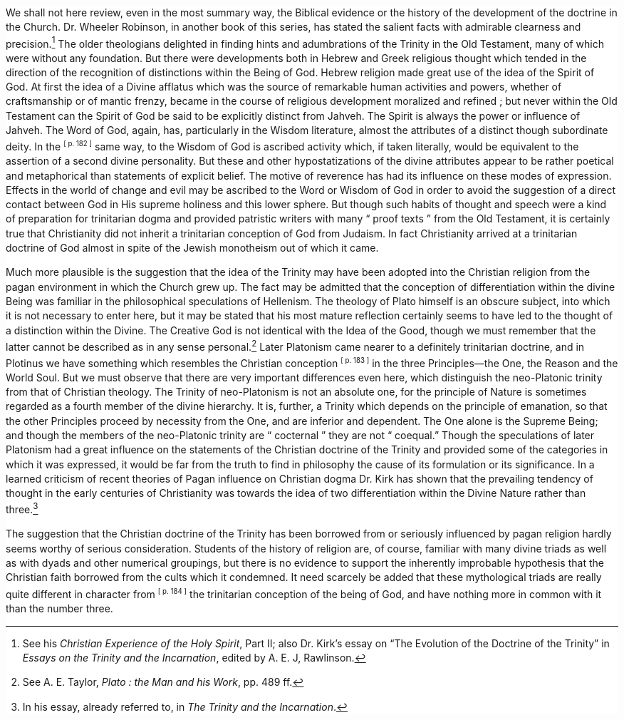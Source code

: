 We shall not here review, even in the most summary way, the Biblical evidence or the history of the development of the doctrine in the Church. Dr. Wheeler Robinson, in another book of this series, has stated the salient facts with admirable clearness and precision.[^1] The older theologians delighted in finding hints and adumbrations of the Trinity in the Old Testament, many of which were without any foundation. But there were developments both in Hebrew and Greek religious thought which tended in the direction of the recognition of distinctions within the Being of God. Hebrew religion made great use of the idea of the Spirit of God. At first the idea of a Divine afflatus which was the source of remarkable human activities and powers, whether of craftsmanship or of mantic frenzy, became in the course of religious development moralized and refined ; but never within the Old Testament can the Spirit of God be said to be explicitly distinct from Jahveh. The Spirit is always the power or influence of Jahveh. The Word of God, again, has, particularly in the Wisdom literature, almost the attributes of a distinct though subordinate deity. In the <span id="p182"><sup><small>[ p. 182 ]</small></sup></span> same way, to the Wisdom of God is ascribed activity which, if taken literally, would be equivalent to the assertion of a second divine personality. But these and other hypostatizations of the divine attributes appear to be rather poetical and metaphorical than statements of explicit belief. The motive of reverence has had its influence on these modes of expression. Effects in the world of change and evil may be ascribed to the Word or Wisdom of God in order to avoid the suggestion of a direct contact between God in His supreme holiness and this lower sphere. But though such habits of thought and speech were a kind of preparation for trinitarian dogma and provided patristic writers with many “ proof texts ” from the Old Testament, it is certainly true that Christianity did not inherit a trinitarian conception of God from Judaism. In fact Christianity arrived at a trinitarian doctrine of God almost in spite of the Jewish monotheism out of which it came.

Much more plausible is the suggestion that the idea of the Trinity may have been adopted into the Christian religion from the pagan environment in which the Church grew up. The fact may be admitted that the conception of differentiation within the divine Being was familiar in the philosophical speculations of Hellenism. The theology of Plato himself is an obscure subject, into which it is not necessary to enter here, but it may be stated that his most mature reflection certainly seems to have led to the thought of a distinction within the Divine. The Creative God is not identical with the Idea of the Good, though we must remember that the latter cannot be described as in any sense personal.[^2] Later Platonism came nearer to a definitely trinitarian doctrine, and in Plotinus we have something which resembles the Christian conception <span id="p183"><sup><small>[ p. 183 ]</small></sup></span> in the three Principles—the One, the Reason and the World Soul. But we must observe that there are very important differences even here, which distinguish the neo-Platonic trinity from that of Christian theology. The Trinity of neo-Platonism is not an absolute one, for the principle of Nature is sometimes regarded as a fourth member of the divine hierarchy. It is, further, a Trinity which depends on the principle of emanation, so that the other Principles proceed by necessity from the One, and are inferior and dependent. The One alone is the Supreme Being; and though the members of the neo-Platonic trinity are “ cocternal ” they are not “ coequal.” Though the speculations of later Platonism had a great influence on the statements of the Christian doctrine of the Trinity and provided some of the categories in which it was expressed, it would be far from the truth to find in philosophy the cause of its formulation or its significance. In a learned criticism of recent theories of Pagan influence on Christian dogma Dr. Kirk has shown that the prevailing tendency of thought in the early centuries of Christianity was towards the idea of two differentiation within the Divine Nature rather than three.[^3]

The suggestion that the Christian doctrine of the Trinity has been borrowed from or seriously influenced by pagan religion hardly seems worthy of serious consideration. Students of the history of religion are, of course, familiar with many divine triads as well as with dyads and other numerical groupings, but there is no evidence to support the inherently improbable hypothesis that the Christian faith borrowed from the cults which it condemned. It need scarcely be added that these mythological triads are really quite different in character from <span id="p184"><sup><small>[ p. 184 ]</small></sup></span> the trinitarian conception of the being of God, and have nothing more in common with it than the number three.


[^1]: See his _Christian Experience of the Holy Spirit_, Part II; also Dr. Kirk’s essay on “The Evolution of the Doctrine of the Trinity” in _Essays on the Trinity and the Incarnation_, edited by A. E. J, Rawlinson.
[^2]: See A. E. Taylor, _Plato : the Man and his Work_, pp. 489 ff.
[^3]: In his essay, already referred to, in _The Trinity and the Incarnation_.
[^4]: See Chap. vi.
[^5]: _The Christian Experience of the Holy Spirit_, pp. 1 and 2.
[^6]: Eph. IV. 30.
[^7]: St. John XVI. 16; XVI: 7.
[^8]: _Christliche Glaube_, 170. 1. B.T., p. 738.
[^9]: _Christian Experience of the Holy Spirit_, p. 236.
[^10]: Kirk, _op. cit._, pp227 ff.
[^11]: Cf. _The Doctrine of the Incarnation_, by R. L. Ottley, pp. 572 ff.
[^12]: _God and Personality_.
[^13]: Cf. A. E. Garvie: _Christian Doctrine of the Godhead_, pp. 462 #. T do not mean to imply that Dr. Garvie's doctrine of the Trinity is an economic one.
[^14]: Cf, however, F. R. Tennant, _Philosophical Theology_, Vol. II, p. 267, or Dr. Tennant’s latest view.
[^15]: Cf. _Studies in Christian Philosophy_, 2nd Ed. pp. 170 ff.
[^16]: Mr. Albion W. Small, we are told, advocates “ the abolition of the word individual ”, finding in it the suggestion of a “ discredited hypothesis "1 (_Technique of Controversy_ by Rozoslovsky, p. 6.)
[^17]: Cf. _The Mind and Face of Bolshevism_.
[^18]: _Companion to the Republic_, p. 136.
[^19]: See, e.g, R. M. Maciver in _Community_, pp. 74 fl.
[^20]: _Dialogues on Metaphysics_, IX.
[^21]: St. John XIV. 6.
[^22]: St. John XVI. 14. St. John XVI. 13.